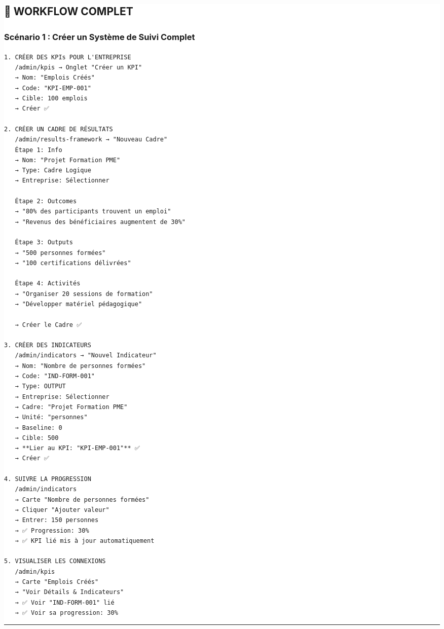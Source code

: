 
## 🔄 WORKFLOW COMPLET

### Scénario 1 : Créer un Système de Suivi Complet

```
1. CRÉER DES KPIs POUR L'ENTREPRISE
   /admin/kpis → Onglet "Créer un KPI"
   → Nom: "Emplois Créés"
   → Code: "KPI-EMP-001"
   → Cible: 100 emplois
   → Créer ✅

2. CRÉER UN CADRE DE RÉSULTATS
   /admin/results-framework → "Nouveau Cadre"
   Étape 1: Info
   → Nom: "Projet Formation PME"
   → Type: Cadre Logique
   → Entreprise: Sélectionner
   
   Étape 2: Outcomes
   → "80% des participants trouvent un emploi"
   → "Revenus des bénéficiaires augmentent de 30%"
   
   Étape 3: Outputs
   → "500 personnes formées"
   → "100 certifications délivrées"
   
   Étape 4: Activités
   → "Organiser 20 sessions de formation"
   → "Développer matériel pédagogique"
   
   → Créer le Cadre ✅

3. CRÉER DES INDICATEURS
   /admin/indicators → "Nouvel Indicateur"
   → Nom: "Nombre de personnes formées"
   → Code: "IND-FORM-001"
   → Type: OUTPUT
   → Entreprise: Sélectionner
   → Cadre: "Projet Formation PME"
   → Unité: "personnes"
   → Baseline: 0
   → Cible: 500
   → **Lier au KPI: "KPI-EMP-001"** ✅
   → Créer ✅

4. SUIVRE LA PROGRESSION
   /admin/indicators
   → Carte "Nombre de personnes formées"
   → Cliquer "Ajouter valeur"
   → Entrer: 150 personnes
   → ✅ Progression: 30%
   → ✅ KPI lié mis à jour automatiquement

5. VISUALISER LES CONNEXIONS
   /admin/kpis
   → Carte "Emplois Créés"
   → "Voir Détails & Indicateurs"
   → ✅ Voir "IND-FORM-001" lié
   → ✅ Voir sa progression: 30%
```

---